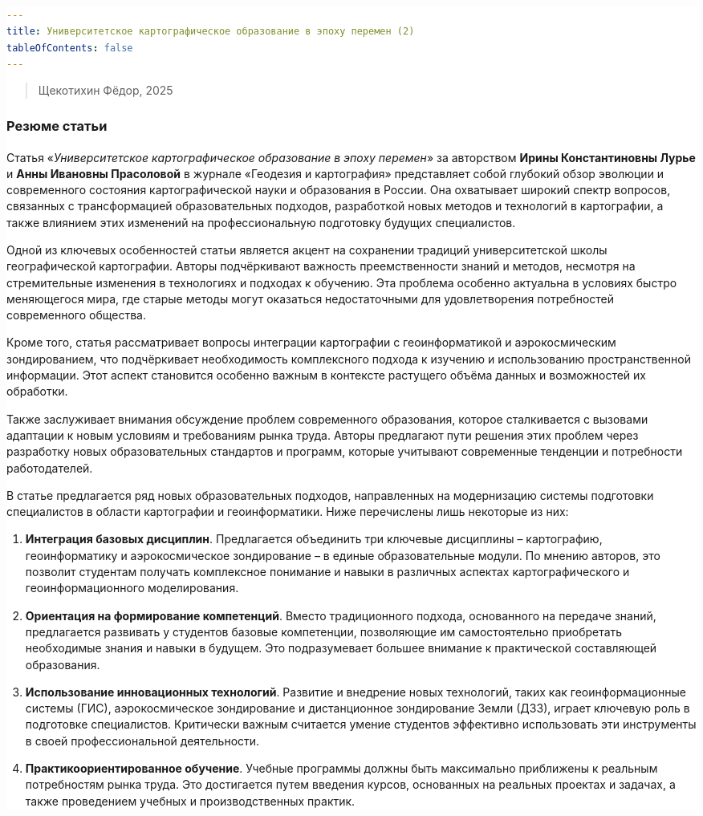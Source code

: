 ```yaml
---
title: Университетское картографическое образование в эпоху перемен (2)
tableOfContents: false
---
```


> Щекотихин Фёдор, 2025

### Резюме статьи

Статья «*Университетское картографическое образование в эпоху перемен*» за авторством **Ирины Константиновны Лурье** и **Анны Ивановны Прасоловой** в журнале «Геодезия и картография» представляет собой глубокий обзор эволюции и современного состояния картографической науки и образования в России. Она охватывает широкий спектр вопросов, связанных с трансформацией образовательных подходов, разработкой новых методов и технологий в картографии, а также влиянием этих изменений на профессиональную подготовку будущих специалистов.

Одной из ключевых особенностей статьи является акцент на сохранении традиций университетской школы географической картографии. Авторы подчёркивают важность преемственности знаний и методов, несмотря на стремительные изменения в технологиях и подходах к обучению. Эта проблема особенно актуальна в условиях быстро меняющегося мира, где старые методы могут оказаться недостаточными для удовлетворения потребностей современного общества.

Кроме того, статья рассматривает вопросы интеграции картографии с геоинформатикой и аэрокосмическим зондированием, что подчёркивает необходимость комплексного подхода к изучению и использованию пространственной информации. Этот аспект становится особенно важным в контексте растущего объёма данных и возможностей их обработки.

Также заслуживает внимания обсуждение проблем современного образования, которое сталкивается с вызовами адаптации к новым условиям и требованиям рынка труда. Авторы предлагают пути решения этих проблем через разработку новых образовательных стандартов и программ, которые учитывают современные тенденции и потребности работодателей.

В статье предлагается ряд новых образовательных подходов, направленных на модернизацию системы подготовки специалистов в области картографии и геоинформатики. Ниже перечислены лишь некоторые из них:

1. **Интеграция базовых дисциплин**. Предлагается объединить три ключевые дисциплины – картографию, геоинформатику и аэрокосмическое зондирование – в единые образовательные модули. По мнению авторов, это позволит студентам получать комплексное понимание и навыки в различных аспектах картографического и геоинформационного моделирования.

2. **Ориентация на формирование компетенций**. Вместо традиционного подхода, основанного на передаче знаний, предлагается развивать у студентов базовые компетенции, позволяющие им самостоятельно приобретать необходимые знания и навыки в будущем. Это подразумевает большее внимание к практической составляющей образования.

3. **Использование инновационных технологий**. Развитие и внедрение новых технологий, таких как геоинформационные системы (ГИС), аэрокосмическое зондирование и дистанционное зондирование Земли (ДЗЗ), играет ключевую роль в подготовке специалистов. Критически важным считается умение студентов эффективно использовать эти инструменты в своей профессиональной деятельности.

4. **Практикоориентированное обучение**. Учебные программы должны быть максимально приближены к реальным потребностям рынка труда. Это достигается путем введения курсов, основанных на реальных проектах и задачах, а также проведением учебных и производственных практик.
